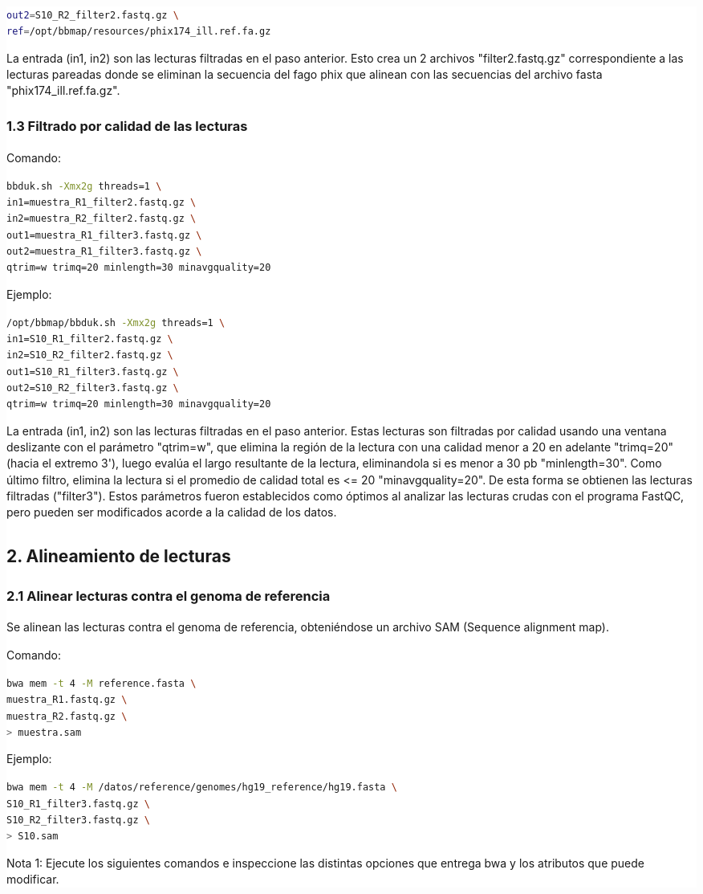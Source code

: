 ```sh
out2=S10_R2_filter2.fastq.gz \
ref=/opt/bbmap/resources/phix174_ill.ref.fa.gz
```
La entrada (in1, in2) son las lecturas filtradas en el paso anterior. Esto crea un 2 archivos "filter2.fastq.gz" correspondiente a las lecturas pareadas donde se eliminan la secuencia del fago phix que alinean con las secuencias del archivo fasta "phix174_ill.ref.fa.gz".

### 1.3 Filtrado por calidad de las lecturas
Comando:
```sh
bbduk.sh -Xmx2g threads=1 \
in1=muestra_R1_filter2.fastq.gz \
in2=muestra_R2_filter2.fastq.gz \
out1=muestra_R1_filter3.fastq.gz \
out2=muestra_R1_filter3.fastq.gz \
qtrim=w trimq=20 minlength=30 minavgquality=20
```
Ejemplo:
```sh
/opt/bbmap/bbduk.sh -Xmx2g threads=1 \
in1=S10_R1_filter2.fastq.gz \
in2=S10_R2_filter2.fastq.gz \
out1=S10_R1_filter3.fastq.gz \
out2=S10_R2_filter3.fastq.gz \
qtrim=w trimq=20 minlength=30 minavgquality=20
```
La entrada (in1, in2) son las lecturas filtradas en el paso anterior. Estas lecturas son filtradas por calidad usando una ventana deslizante con el parámetro "qtrim=w", que elimina la región de la lectura con una calidad menor a 20 en adelante "trimq=20" (hacia el extremo 3'), luego evalúa el largo resultante de la lectura, eliminandola si es menor a 30 pb "minlength=30". Como último filtro, elimina la lectura si el promedio de calidad total es <= 20 "minavgquality=20". De esta forma se obtienen las lecturas filtradas ("filter3"). Estos parámetros fueron establecidos como óptimos al analizar las lecturas crudas con el programa FastQC, pero pueden ser modificados acorde a la calidad de los datos.

## 2. Alineamiento de lecturas
### 2.1 Alinear lecturas contra el genoma de referencia
Se alinean las lecturas contra el genoma de referencia, obteniéndose un archivo SAM (Sequence alignment map).

Comando:
```sh
bwa mem -t 4 -M reference.fasta \
muestra_R1.fastq.gz \
muestra_R2.fastq.gz \
> muestra.sam
```
Ejemplo:
```sh
bwa mem -t 4 -M /datos/reference/genomes/hg19_reference/hg19.fasta \
S10_R1_filter3.fastq.gz \
S10_R2_filter3.fastq.gz \
> S10.sam
```
Nota 1: Ejecute los siguientes comandos e inspeccione las distintas opciones que entrega bwa y los atributos que puede modificar.
